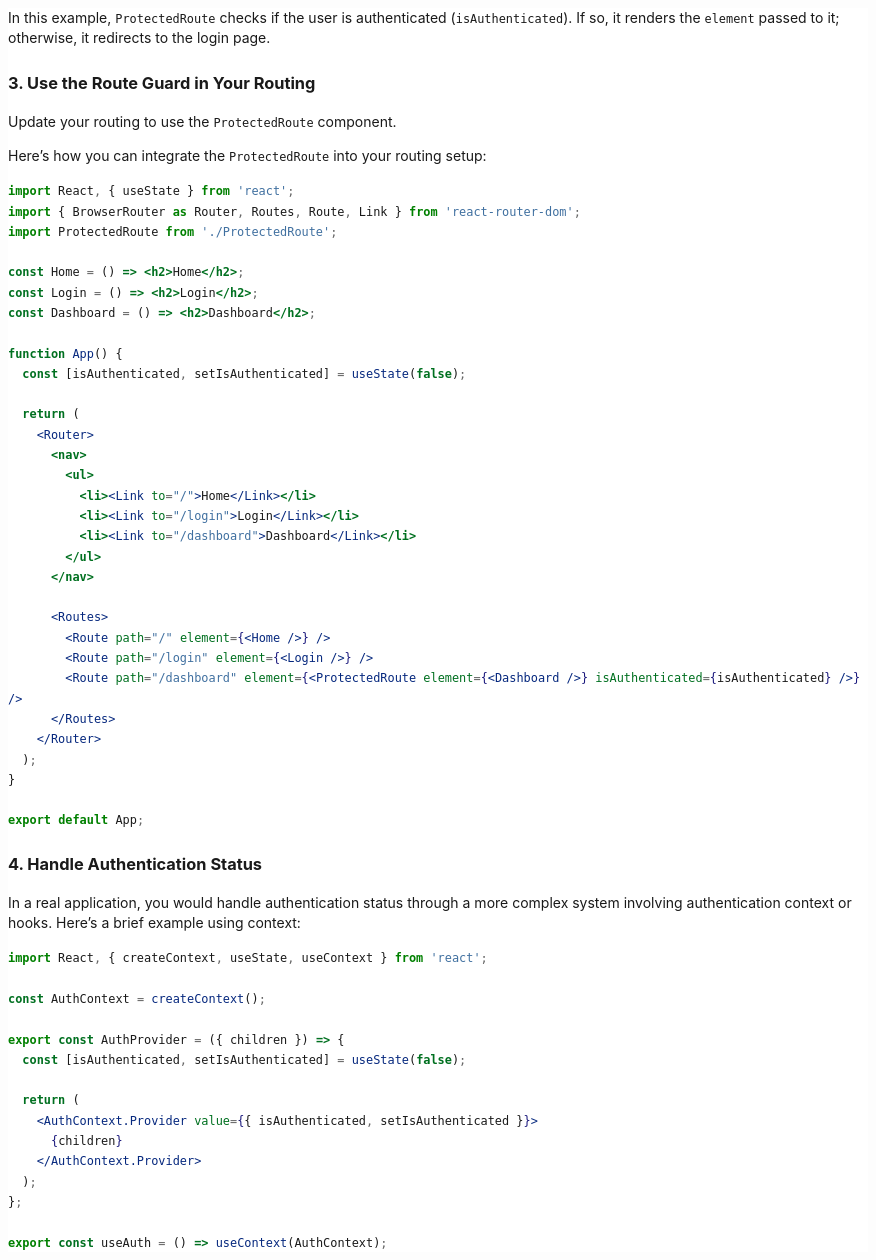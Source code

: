 In this example, `ProtectedRoute` checks if the user is authenticated (`isAuthenticated`). If so, it renders the `element` passed to it; otherwise, it redirects to the login page.

### 3. Use the Route Guard in Your Routing

Update your routing to use the `ProtectedRoute` component. 

Here’s how you can integrate the `ProtectedRoute` into your routing setup:

```jsx
import React, { useState } from 'react';
import { BrowserRouter as Router, Routes, Route, Link } from 'react-router-dom';
import ProtectedRoute from './ProtectedRoute';

const Home = () => <h2>Home</h2>;
const Login = () => <h2>Login</h2>;
const Dashboard = () => <h2>Dashboard</h2>;

function App() {
  const [isAuthenticated, setIsAuthenticated] = useState(false);

  return (
    <Router>
      <nav>
        <ul>
          <li><Link to="/">Home</Link></li>
          <li><Link to="/login">Login</Link></li>
          <li><Link to="/dashboard">Dashboard</Link></li>
        </ul>
      </nav>

      <Routes>
        <Route path="/" element={<Home />} />
        <Route path="/login" element={<Login />} />
        <Route path="/dashboard" element={<ProtectedRoute element={<Dashboard />} isAuthenticated={isAuthenticated} />} />
      </Routes>
    </Router>
  );
}

export default App;
```

### 4. Handle Authentication Status

In a real application, you would handle authentication status through a more complex system involving authentication context or hooks. Here’s a brief example using context:

```jsx
import React, { createContext, useState, useContext } from 'react';

const AuthContext = createContext();

export const AuthProvider = ({ children }) => {
  const [isAuthenticated, setIsAuthenticated] = useState(false);

  return (
    <AuthContext.Provider value={{ isAuthenticated, setIsAuthenticated }}>
      {children}
    </AuthContext.Provider>
  );
};

export const useAuth = () => useContext(AuthContext);
```
